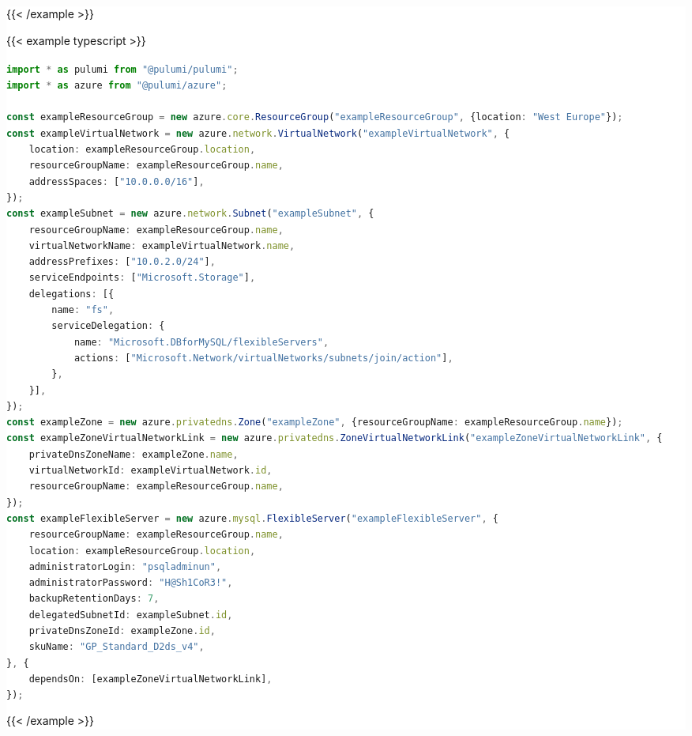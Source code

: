 
{{< /example >}}


{{< example typescript >}}


```typescript
import * as pulumi from "@pulumi/pulumi";
import * as azure from "@pulumi/azure";

const exampleResourceGroup = new azure.core.ResourceGroup("exampleResourceGroup", {location: "West Europe"});
const exampleVirtualNetwork = new azure.network.VirtualNetwork("exampleVirtualNetwork", {
    location: exampleResourceGroup.location,
    resourceGroupName: exampleResourceGroup.name,
    addressSpaces: ["10.0.0.0/16"],
});
const exampleSubnet = new azure.network.Subnet("exampleSubnet", {
    resourceGroupName: exampleResourceGroup.name,
    virtualNetworkName: exampleVirtualNetwork.name,
    addressPrefixes: ["10.0.2.0/24"],
    serviceEndpoints: ["Microsoft.Storage"],
    delegations: [{
        name: "fs",
        serviceDelegation: {
            name: "Microsoft.DBforMySQL/flexibleServers",
            actions: ["Microsoft.Network/virtualNetworks/subnets/join/action"],
        },
    }],
});
const exampleZone = new azure.privatedns.Zone("exampleZone", {resourceGroupName: exampleResourceGroup.name});
const exampleZoneVirtualNetworkLink = new azure.privatedns.ZoneVirtualNetworkLink("exampleZoneVirtualNetworkLink", {
    privateDnsZoneName: exampleZone.name,
    virtualNetworkId: exampleVirtualNetwork.id,
    resourceGroupName: exampleResourceGroup.name,
});
const exampleFlexibleServer = new azure.mysql.FlexibleServer("exampleFlexibleServer", {
    resourceGroupName: exampleResourceGroup.name,
    location: exampleResourceGroup.location,
    administratorLogin: "psqladminun",
    administratorPassword: "H@Sh1CoR3!",
    backupRetentionDays: 7,
    delegatedSubnetId: exampleSubnet.id,
    privateDnsZoneId: exampleZone.id,
    skuName: "GP_Standard_D2ds_v4",
}, {
    dependsOn: [exampleZoneVirtualNetworkLink],
});
```


{{< /example >}}
